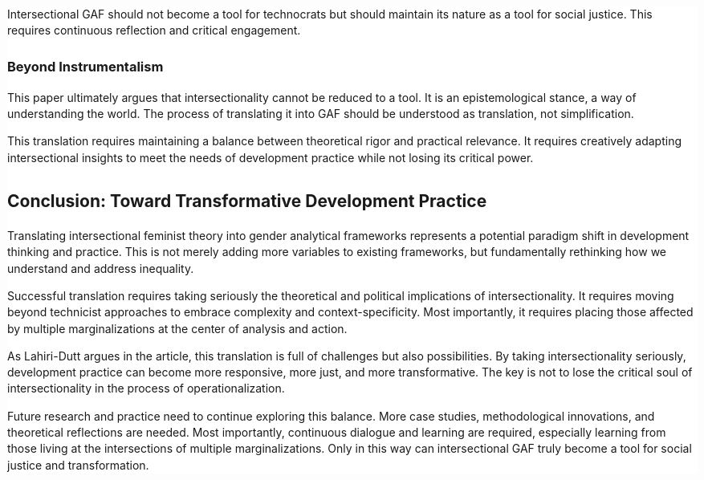 Intersectional GAF should not become a tool for technocrats but should maintain its nature as a tool for social justice. This requires continuous reflection and critical engagement.

### Beyond Instrumentalism

This paper ultimately argues that intersectionality cannot be reduced to a tool. It is an epistemological stance, a way of understanding the world. The process of translating it into GAF should be understood as translation, not simplification.

This translation requires maintaining a balance between theoretical rigor and practical relevance. It requires creatively adapting intersectional insights to meet the needs of development practice while not losing its critical power.

## Conclusion: Toward Transformative Development Practice

Translating intersectional feminist theory into gender analytical frameworks represents a potential paradigm shift in development thinking and practice. This is not merely adding more variables to existing frameworks, but fundamentally rethinking how we understand and address inequality.

Successful translation requires taking seriously the theoretical and political implications of intersectionality. It requires moving beyond technicist approaches to embrace complexity and context-specificity. Most importantly, it requires placing those affected by multiple marginalizations at the center of analysis and action.

As Lahiri-Dutt argues in the article, this translation is full of challenges but also possibilities. By taking intersectionality seriously, development practice can become more responsive, more just, and more transformative. The key is not to lose the critical soul of intersectionality in the process of operationalization.

Future research and practice need to continue exploring this balance. More case studies, methodological innovations, and theoretical reflections are needed. Most importantly, continuous dialogue and learning are required, especially learning from those living at the intersections of multiple marginalizations. Only in this way can intersectional GAF truly become a tool for social justice and transformation.